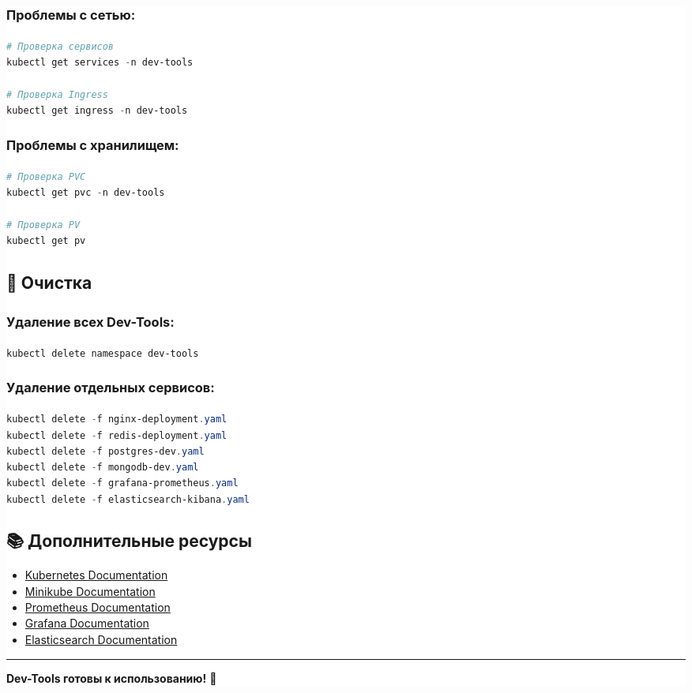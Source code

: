 ### **Проблемы с сетью:**
```powershell
# Проверка сервисов
kubectl get services -n dev-tools

# Проверка Ingress
kubectl get ingress -n dev-tools
```

### **Проблемы с хранилищем:**
```powershell
# Проверка PVC
kubectl get pvc -n dev-tools

# Проверка PV
kubectl get pv
```

## 🧹 Очистка

### **Удаление всех Dev-Tools:**
```powershell
kubectl delete namespace dev-tools
```

### **Удаление отдельных сервисов:**
```powershell
kubectl delete -f nginx-deployment.yaml
kubectl delete -f redis-deployment.yaml
kubectl delete -f postgres-dev.yaml
kubectl delete -f mongodb-dev.yaml
kubectl delete -f grafana-prometheus.yaml
kubectl delete -f elasticsearch-kibana.yaml
```

## 📚 Дополнительные ресурсы

- [Kubernetes Documentation](https://kubernetes.io/docs/)
- [Minikube Documentation](https://minikube.sigs.k8s.io/docs/)
- [Prometheus Documentation](https://prometheus.io/docs/)
- [Grafana Documentation](https://grafana.com/docs/)
- [Elasticsearch Documentation](https://www.elastic.co/guide/en/elasticsearch/reference/current/)

---

**Dev-Tools готовы к использованию!** 🎉

